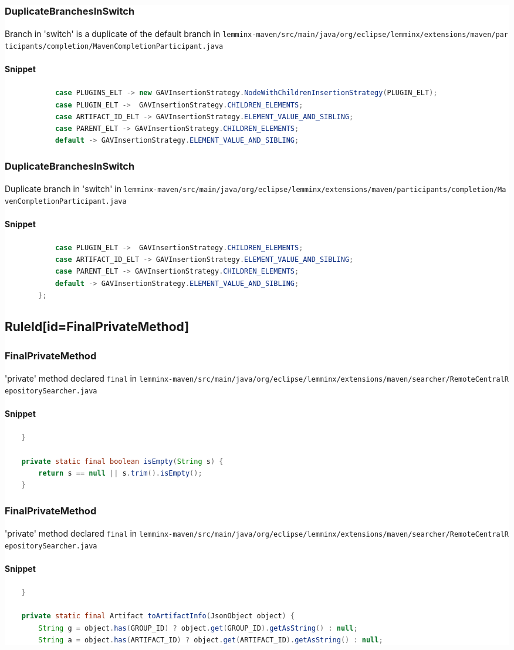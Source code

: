 ### DuplicateBranchesInSwitch
Branch in 'switch' is a duplicate of the default branch
in `lemminx-maven/src/main/java/org/eclipse/lemminx/extensions/maven/participants/completion/MavenCompletionParticipant.java`
#### Snippet
```java
			case PLUGINS_ELT -> new GAVInsertionStrategy.NodeWithChildrenInsertionStrategy(PLUGIN_ELT);
			case PLUGIN_ELT ->  GAVInsertionStrategy.CHILDREN_ELEMENTS;
			case ARTIFACT_ID_ELT -> GAVInsertionStrategy.ELEMENT_VALUE_AND_SIBLING;
			case PARENT_ELT -> GAVInsertionStrategy.CHILDREN_ELEMENTS;
			default -> GAVInsertionStrategy.ELEMENT_VALUE_AND_SIBLING;
```

### DuplicateBranchesInSwitch
Duplicate branch in 'switch'
in `lemminx-maven/src/main/java/org/eclipse/lemminx/extensions/maven/participants/completion/MavenCompletionParticipant.java`
#### Snippet
```java
			case PLUGIN_ELT ->  GAVInsertionStrategy.CHILDREN_ELEMENTS;
			case ARTIFACT_ID_ELT -> GAVInsertionStrategy.ELEMENT_VALUE_AND_SIBLING;
			case PARENT_ELT -> GAVInsertionStrategy.CHILDREN_ELEMENTS;
			default -> GAVInsertionStrategy.ELEMENT_VALUE_AND_SIBLING;
		};
```

## RuleId[id=FinalPrivateMethod]
### FinalPrivateMethod
'private' method declared `final`
in `lemminx-maven/src/main/java/org/eclipse/lemminx/extensions/maven/searcher/RemoteCentralRepositorySearcher.java`
#### Snippet
```java
	}
	
	private static final boolean isEmpty(String s) {
		return s == null || s.trim().isEmpty();
	}
```

### FinalPrivateMethod
'private' method declared `final`
in `lemminx-maven/src/main/java/org/eclipse/lemminx/extensions/maven/searcher/RemoteCentralRepositorySearcher.java`
#### Snippet
```java
	}

	private static final Artifact toArtifactInfo(JsonObject object) {
		String g = object.has(GROUP_ID) ? object.get(GROUP_ID).getAsString() : null;
		String a = object.has(ARTIFACT_ID) ? object.get(ARTIFACT_ID).getAsString() : null;
```
